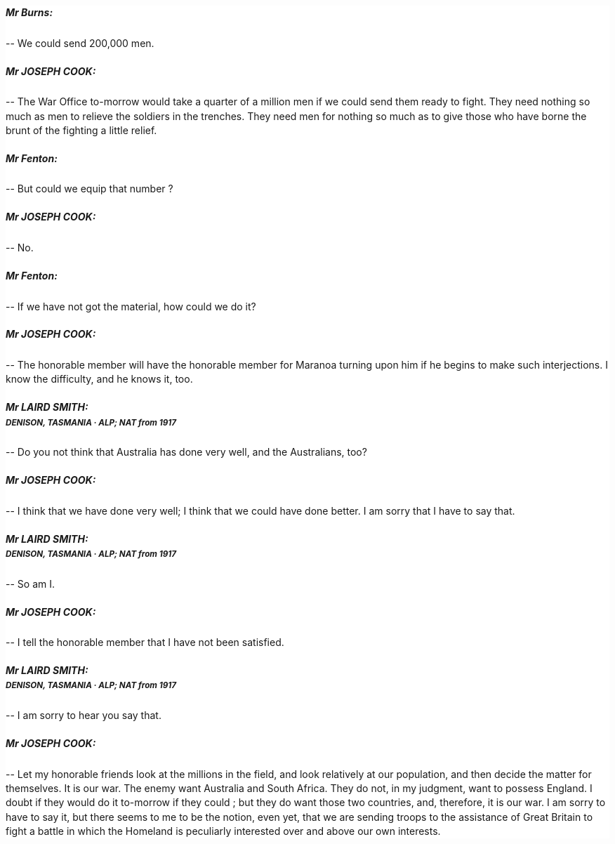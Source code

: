 ##### Mr Burns:

-- We could send 200,000 men. 

##### Mr JOSEPH COOK:

-- The War Office to-morrow would take a quarter of a million men if we could send them ready to fight. They need nothing so much as men to relieve the soldiers in the trenches. They need men for nothing so much as to give those who have borne the brunt of the fighting a little relief. 

##### Mr Fenton:

-- But could we equip that number ? 

##### Mr JOSEPH COOK:

-- No. 

##### Mr Fenton:

-- If we have not got the material, how could we do it? 

##### Mr JOSEPH COOK:

-- The honorable member will have the honorable member for Maranoa turning upon him if he begins to make such interjections. I know the difficulty, and he knows it, too. 

##### Mr LAIRD SMITH:<br><small class="text-muted">DENISON, TASMANIA &middot; ALP; NAT from 1917</small>

-- Do you not think that Australia has done very well, and the Australians, too? 

##### Mr JOSEPH COOK:

-- I think that we have done very well; I think that we could have done better. I am sorry that I have to say that. 

##### Mr LAIRD SMITH:<br><small class="text-muted">DENISON, TASMANIA &middot; ALP; NAT from 1917</small>

-- So am I. 

##### Mr JOSEPH COOK:

-- I tell the honorable member that I have not been satisfied. 

##### Mr LAIRD SMITH:<br><small class="text-muted">DENISON, TASMANIA &middot; ALP; NAT from 1917</small>

-- I am sorry to hear you say that. 

##### Mr JOSEPH COOK:

-- Let my honorable friends look at the millions in the field, and look relatively at our population, and then decide the matter for themselves. It is our war. The enemy want Australia and South Africa. They do not, in my judgment, want to possess England. I doubt if they would do it to-morrow if they could ; but they do want those two countries, and, therefore, it is our war. I am sorry to have to say it, but there seems to me to be the notion, even yet, that we are sending troops to the assistance of Great Britain to fight a battle in which the Homeland is peculiarly interested over and above our own interests. 
